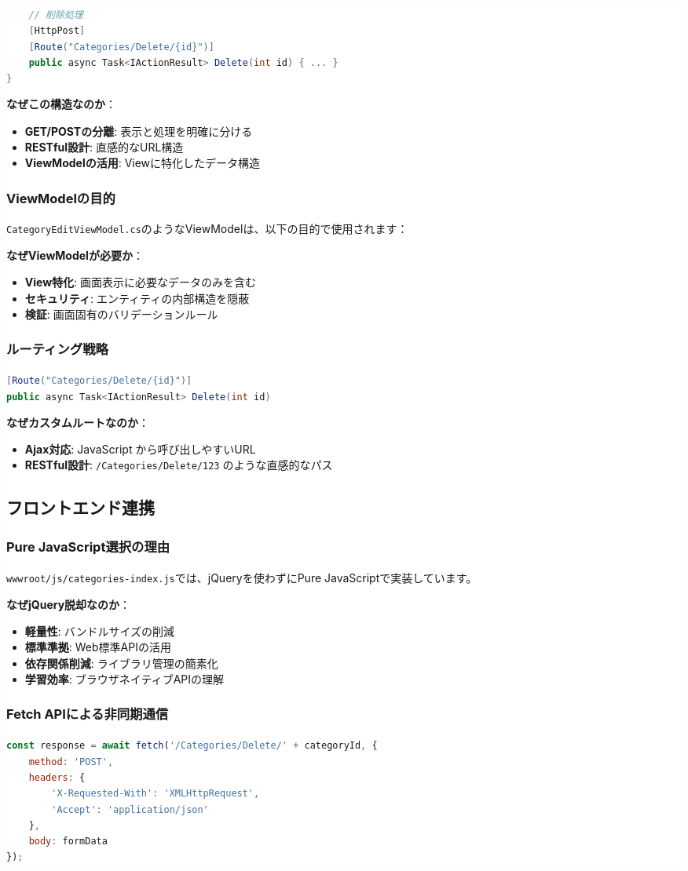 ```csharp
    // 削除処理
    [HttpPost]
    [Route("Categories/Delete/{id}")]
    public async Task<IActionResult> Delete(int id) { ... }
}
```

**なぜこの構造なのか**：
- **GET/POSTの分離**: 表示と処理を明確に分ける
- **RESTful設計**: 直感的なURL構造
- **ViewModelの活用**: Viewに特化したデータ構造

### ViewModelの目的

`CategoryEditViewModel.cs`のようなViewModelは、以下の目的で使用されます：

**なぜViewModelが必要か**：
- **View特化**: 画面表示に必要なデータのみを含む
- **セキュリティ**: エンティティの内部構造を隠蔽
- **検証**: 画面固有のバリデーションルール

### ルーティング戦略

```csharp
[Route("Categories/Delete/{id}")]
public async Task<IActionResult> Delete(int id)
```

**なぜカスタムルートなのか**：
- **Ajax対応**: JavaScript から呼び出しやすいURL
- **RESTful設計**: `/Categories/Delete/123` のような直感的なパス

## フロントエンド連携

### Pure JavaScript選択の理由

`wwwroot/js/categories-index.js`では、jQueryを使わずにPure JavaScriptで実装しています。

**なぜjQuery脱却なのか**：
- **軽量性**: バンドルサイズの削減
- **標準準拠**: Web標準APIの活用
- **依存関係削減**: ライブラリ管理の簡素化
- **学習効率**: ブラウザネイティブAPIの理解

### Fetch APIによる非同期通信

```javascript
const response = await fetch('/Categories/Delete/' + categoryId, {
    method: 'POST',
    headers: {
        'X-Requested-With': 'XMLHttpRequest',
        'Accept': 'application/json'
    },
    body: formData
});
```
